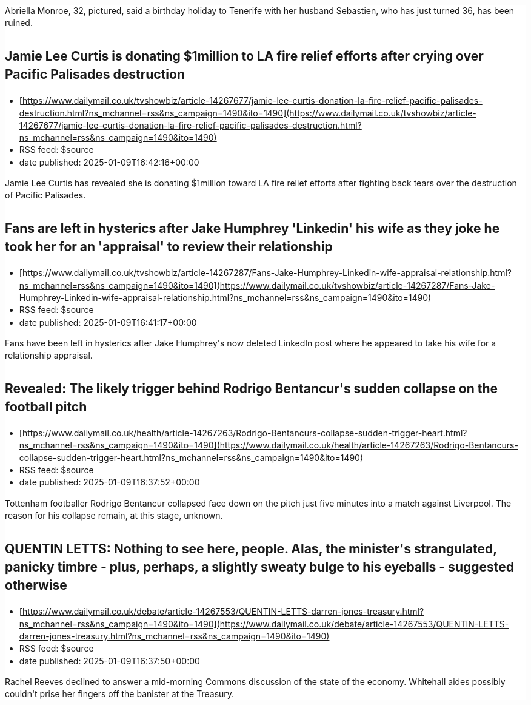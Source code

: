 Abriella Monroe, 32, pictured, said a birthday holiday to Tenerife with her husband Sebastien, who has just turned 36, has been ruined.

## Jamie Lee Curtis is donating $1million to LA fire relief efforts after crying over Pacific Palisades destruction
 - [https://www.dailymail.co.uk/tvshowbiz/article-14267677/jamie-lee-curtis-donation-la-fire-relief-pacific-palisades-destruction.html?ns_mchannel=rss&ns_campaign=1490&ito=1490](https://www.dailymail.co.uk/tvshowbiz/article-14267677/jamie-lee-curtis-donation-la-fire-relief-pacific-palisades-destruction.html?ns_mchannel=rss&ns_campaign=1490&ito=1490)
 - RSS feed: $source
 - date published: 2025-01-09T16:42:16+00:00

Jamie Lee Curtis has revealed she is donating $1million toward LA fire relief efforts after fighting back tears over the destruction of Pacific Palisades.

## Fans are left in hysterics after Jake Humphrey 'Linkedin' his wife as they joke he took her for an 'appraisal' to review their relationship
 - [https://www.dailymail.co.uk/tvshowbiz/article-14267287/Fans-Jake-Humphrey-Linkedin-wife-appraisal-relationship.html?ns_mchannel=rss&ns_campaign=1490&ito=1490](https://www.dailymail.co.uk/tvshowbiz/article-14267287/Fans-Jake-Humphrey-Linkedin-wife-appraisal-relationship.html?ns_mchannel=rss&ns_campaign=1490&ito=1490)
 - RSS feed: $source
 - date published: 2025-01-09T16:41:17+00:00

Fans have been left in hysterics after Jake Humphrey's now deleted LinkedIn post where he appeared to take his wife for a relationship appraisal.

## Revealed: The likely trigger behind Rodrigo Bentancur's sudden collapse on the football pitch
 - [https://www.dailymail.co.uk/health/article-14267263/Rodrigo-Bentancurs-collapse-sudden-trigger-heart.html?ns_mchannel=rss&ns_campaign=1490&ito=1490](https://www.dailymail.co.uk/health/article-14267263/Rodrigo-Bentancurs-collapse-sudden-trigger-heart.html?ns_mchannel=rss&ns_campaign=1490&ito=1490)
 - RSS feed: $source
 - date published: 2025-01-09T16:37:52+00:00

Tottenham footballer Rodrigo Bentancur collapsed face down on the pitch just five minutes into a match against Liverpool. The reason for his collapse remain, at this stage, unknown.

## QUENTIN LETTS: Nothing to see here, people. Alas, the minister's strangulated, panicky timbre - plus, perhaps, a slightly sweaty bulge to his eyeballs - suggested otherwise
 - [https://www.dailymail.co.uk/debate/article-14267553/QUENTIN-LETTS-darren-jones-treasury.html?ns_mchannel=rss&ns_campaign=1490&ito=1490](https://www.dailymail.co.uk/debate/article-14267553/QUENTIN-LETTS-darren-jones-treasury.html?ns_mchannel=rss&ns_campaign=1490&ito=1490)
 - RSS feed: $source
 - date published: 2025-01-09T16:37:50+00:00

Rachel Reeves declined to answer a mid-morning Commons discussion of the state of the economy. Whitehall aides possibly couldn't prise her fingers off the banister at the Treasury.
